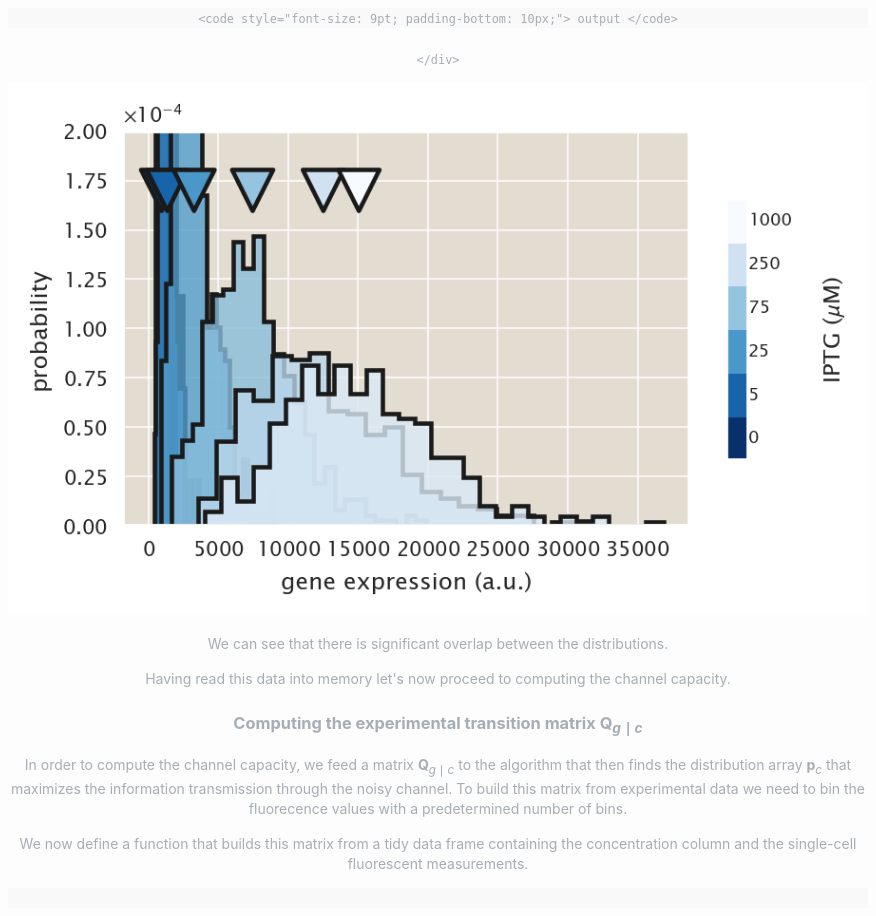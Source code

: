    <div style="background-color: #faf9f9; width: 100%;
               color: #a6adb5; height:15pt; margin: 0px; padding:0px;text-align: center;">

    <code style="font-size: 9pt; padding-bottom: 10px;"> output </code>

    </div>

![png](channel_capacity_bias_correction_files/channel_capacity_bias_correction_12_0.png)


We can see that there is significant overlap between the distributions.

Having read this data into memory let's now proceed to computing the channel capacity.

###  Computing the experimental transition matrix $\mathbf{Q}_{g\mid c}$

In order to compute the channel capacity, we feed a matrix $\mathbf{Q}_{g\mid c}$ to the algorithm that then finds the distribution array $\mathbf{p}_c$ that maximizes the information transmission through the noisy channel. To build this matrix from experimental data we need to bin the fluorecence values with a predetermined number of bins.

We now define a function that builds this matrix from a tidy data frame containing the concentration column and the single-cell fluorescent measurements.


   <div style="background-color: #faf9f9; width: 100%;
               color: #a6adb5; height:15pt; margin: 0px; padding:0px;text-align: center;">

